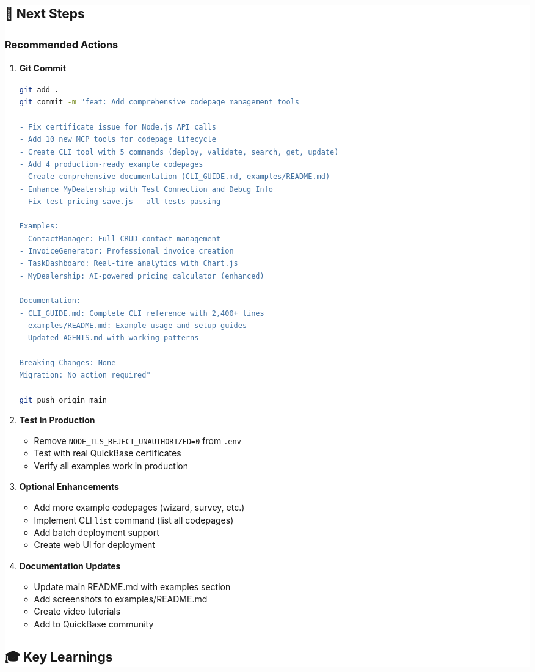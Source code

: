 ## 🚀 Next Steps

### Recommended Actions

1. **Git Commit**
   ```bash
   git add .
   git commit -m "feat: Add comprehensive codepage management tools
   
   - Fix certificate issue for Node.js API calls
   - Add 10 new MCP tools for codepage lifecycle
   - Create CLI tool with 5 commands (deploy, validate, search, get, update)
   - Add 4 production-ready example codepages
   - Create comprehensive documentation (CLI_GUIDE.md, examples/README.md)
   - Enhance MyDealership with Test Connection and Debug Info
   - Fix test-pricing-save.js - all tests passing
   
   Examples:
   - ContactManager: Full CRUD contact management
   - InvoiceGenerator: Professional invoice creation
   - TaskDashboard: Real-time analytics with Chart.js
   - MyDealership: AI-powered pricing calculator (enhanced)
   
   Documentation:
   - CLI_GUIDE.md: Complete CLI reference with 2,400+ lines
   - examples/README.md: Example usage and setup guides
   - Updated AGENTS.md with working patterns
   
   Breaking Changes: None
   Migration: No action required"
   
   git push origin main
   ```

2. **Test in Production**
   - Remove `NODE_TLS_REJECT_UNAUTHORIZED=0` from `.env`
   - Test with real QuickBase certificates
   - Verify all examples work in production

3. **Optional Enhancements**
   - Add more example codepages (wizard, survey, etc.)
   - Implement CLI `list` command (list all codepages)
   - Add batch deployment support
   - Create web UI for deployment

4. **Documentation Updates**
   - Update main README.md with examples section
   - Add screenshots to examples/README.md
   - Create video tutorials
   - Add to QuickBase community

## 🎓 Key Learnings
